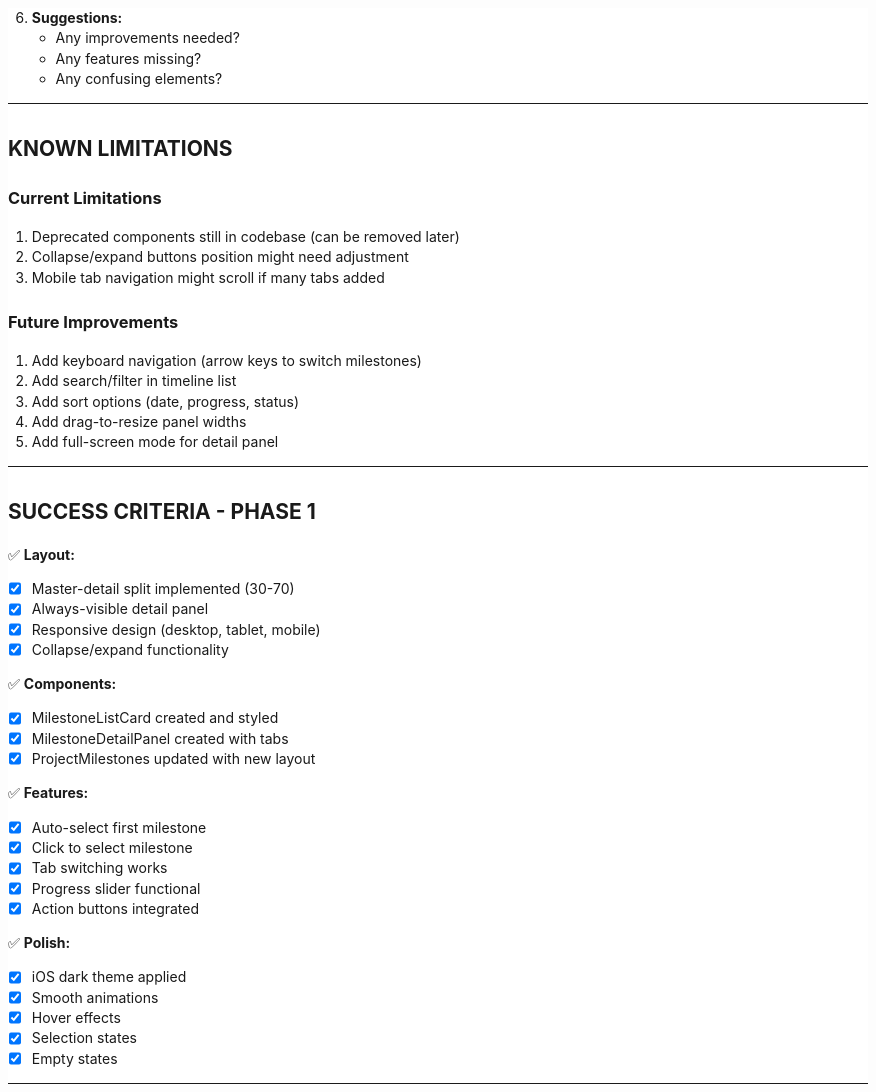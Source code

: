 6. **Suggestions:**
   - Any improvements needed?
   - Any features missing?
   - Any confusing elements?

---

## KNOWN LIMITATIONS

### Current Limitations
1. Deprecated components still in codebase (can be removed later)
2. Collapse/expand buttons position might need adjustment
3. Mobile tab navigation might scroll if many tabs added

### Future Improvements
1. Add keyboard navigation (arrow keys to switch milestones)
2. Add search/filter in timeline list
3. Add sort options (date, progress, status)
4. Add drag-to-resize panel widths
5. Add full-screen mode for detail panel

---

## SUCCESS CRITERIA - PHASE 1

✅ **Layout:**
- [x] Master-detail split implemented (30-70)
- [x] Always-visible detail panel
- [x] Responsive design (desktop, tablet, mobile)
- [x] Collapse/expand functionality

✅ **Components:**
- [x] MilestoneListCard created and styled
- [x] MilestoneDetailPanel created with tabs
- [x] ProjectMilestones updated with new layout

✅ **Features:**
- [x] Auto-select first milestone
- [x] Click to select milestone
- [x] Tab switching works
- [x] Progress slider functional
- [x] Action buttons integrated

✅ **Polish:**
- [x] iOS dark theme applied
- [x] Smooth animations
- [x] Hover effects
- [x] Selection states
- [x] Empty states

---
